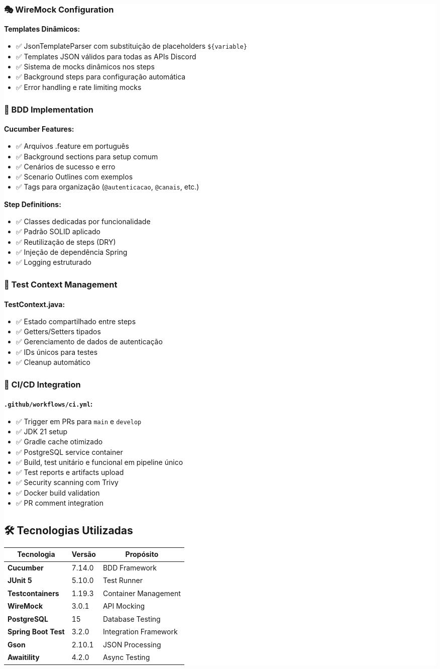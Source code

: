 ### 🎭 WireMock Configuration

**Templates Dinâmicos:**
- ✅ JsonTemplateParser com substituição de placeholders `${variable}`
- ✅ Templates JSON válidos para todas as APIs Discord
- ✅ Sistema de mocks dinâmicos nos steps
- ✅ Background steps para configuração automática
- ✅ Error handling e rate limiting mocks

### 📝 BDD Implementation

**Cucumber Features:**
- ✅ Arquivos .feature em português
- ✅ Background sections para setup comum
- ✅ Cenários de sucesso e erro
- ✅ Scenario Outlines com exemplos
- ✅ Tags para organização (`@autenticacao`, `@canais`, etc.)

**Step Definitions:**
- ✅ Classes dedicadas por funcionalidade
- ✅ Padrão SOLID aplicado
- ✅ Reutilização de steps (DRY)
- ✅ Injeção de dependência Spring
- ✅ Logging estruturado

### 🔄 Test Context Management

**TestContext.java:**
- ✅ Estado compartilhado entre steps
- ✅ Getters/Setters tipados
- ✅ Gerenciamento de dados de autenticação
- ✅ IDs únicos para testes
- ✅ Cleanup automático

### 🚦 CI/CD Integration

**`.github/workflows/ci.yml`:**
- ✅ Trigger em PRs para `main` e `develop`
- ✅ JDK 21 setup
- ✅ Gradle cache otimizado
- ✅ PostgreSQL service container
- ✅ Build, test unitário e funcional em pipeline único
- ✅ Test reports e artifacts upload
- ✅ Security scanning com Trivy
- ✅ Docker build validation
- ✅ PR comment integration

## 🛠️ Tecnologias Utilizadas

| Tecnologia | Versão | Propósito |
|------------|--------|-----------|
| **Cucumber** | 7.14.0 | BDD Framework |
| **JUnit 5** | 5.10.0 | Test Runner |
| **Testcontainers** | 1.19.3 | Container Management |
| **WireMock** | 3.0.1 | API Mocking |
| **PostgreSQL** | 15 | Database Testing |
| **Spring Boot Test** | 3.2.0 | Integration Framework |
| **Gson** | 2.10.1 | JSON Processing |
| **Awaitility** | 4.2.0 | Async Testing |